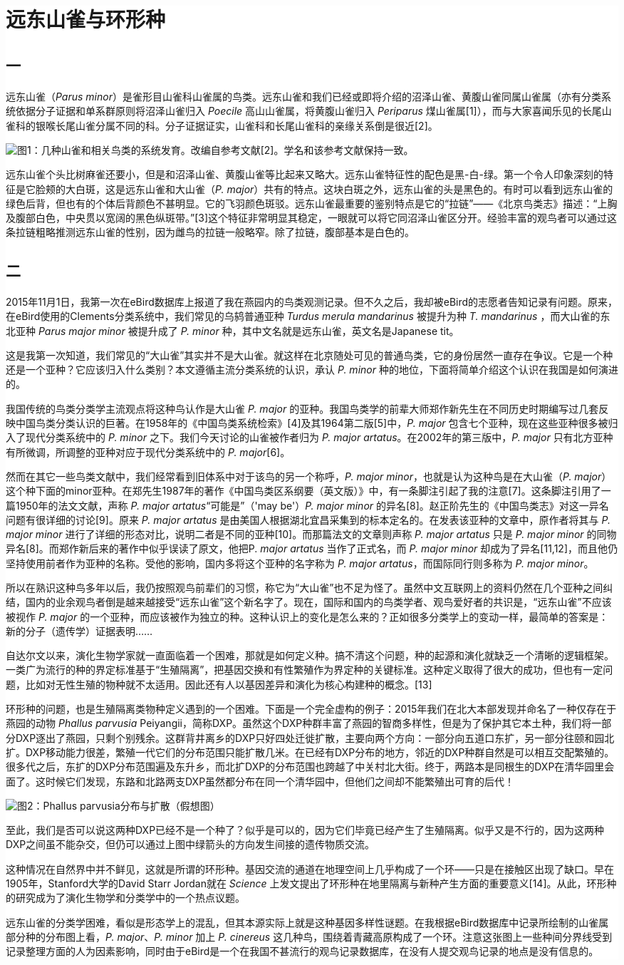 # 远东山雀与环形种

## 一
远东山雀（*Parus minor*）是雀形目山雀科山雀属的鸟类。远东山雀和我们已经或即将介绍的沼泽山雀、黄腹山雀同属山雀属（亦有分类系统依据分子证据和单系群原则将沼泽山雀归入 *Poecile* 高山山雀属，将黄腹山雀归入 *Periparus* 煤山雀属[1]），而与大家喜闻乐见的长尾山雀科的银喉长尾山雀分属不同的科。分子证据证实，山雀科和长尾山雀科的亲缘关系倒是很近[2]。

![图1：几种山雀和相关鸟类的系统发育。改编自参考文献[2]。学名和该参考文献保持一致。](https://2.bp.blogspot.com/-J00ZsiGZOcE/WM9AM-qawSI/AAAAAAAAAF0/bZSYUGa4ltULjpnpMgtNFXv7AiDhxwu4QCLcB/s1600/1.png)

远东山雀个头比树麻雀还要小，但是和沼泽山雀、黄腹山雀等比起来又略大。远东山雀特征性的配色是黑-白-绿。第一个令人印象深刻的特征是它脸颊的大白斑，这是远东山雀和大山雀（*P. major*）共有的特点。这块白斑之外，远东山雀的头是黑色的。有时可以看到远东山雀的绿色后背，但也有的个体后背颜色不甚明显。它的飞羽颜色斑驳。远东山雀最重要的鉴别特点是它的“拉链”——《北京鸟类志》描述：“上胸及腹部白色，中央贯以宽阔的黑色纵斑带。”[3]这个特征非常明显其稳定，一眼就可以将它同沼泽山雀区分开。经验丰富的观鸟者可以通过这条拉链粗略推测远东山雀的性别，因为雌鸟的拉链一般略窄。除了拉链，腹部基本是白色的。

## 二
2015年11月1日，我第一次在eBird数据库上报道了我在燕园内的鸟类观测记录。但不久之后，我却被eBird的志愿者告知记录有问题。原来，在eBird使用的Clements分类系统中，我们常见的乌鸫普通亚种 *Turdus merula mandarinus* 被提升为种 *T. mandarinus* ，而大山雀的东北亚种 *Parus major minor* 被提升成了 *P. minor* 种，其中文名就是远东山雀，英文名是Japanese tit。

这是我第一次知道，我们常见的“大山雀”其实并不是大山雀。就这样在北京随处可见的普通鸟类，它的身份居然一直存在争议。它是一个种还是一个亚种？它应该归入什么类别？本文遵循主流分类系统的认识，承认 *P. minor* 种的地位，下面将简单介绍这个认识在我国是如何演进的。

我国传统的鸟类分类学主流观点将这种鸟认作是大山雀 *P. major* 的亚种。我国鸟类学的前辈大师郑作新先生在不同历史时期编写过几套反映中国鸟类分类认识的巨著。在1958年的《中国鸟类系统检索》[4]及其1964第二版[5]中，*P. major* 包含七个亚种，现在这些亚种很多被归入了现代分类系统中的 *P. minor* 之下。我们今天讨论的山雀被作者归为 *P. major artatus*。在2002年的第三版中，*P. major* 只有北方亚种有所微调，所调整的亚种对应于现代分类系统中的 *P. major*[6]。

然而在其它一些鸟类文献中，我们经常看到旧体系中对于该鸟的另一个称呼，*P. major minor*，也就是认为这种鸟是在大山雀（*P. major*）这个种下面的minor亚种。在郑先生1987年的著作《中国鸟类区系纲要（英文版）》中，有一条脚注引起了我的注意[7]。这条脚注引用了一篇1950年的法文文献，声称 *P. major artatus*“可能是”（'may be'）*P. major minor* 的异名[8]。赵正阶先生的《中国鸟类志》对这一异名问题有很详细的讨论[9]。原来 *P. major artatus* 是由美国人根据湖北宜昌采集到的标本定名的。在发表该亚种的文章中，原作者将其与 *P. major minor* 进行了详细的形态对比，说明二者是不同的亚种[10]。而那篇法文的文章则声称 *P. major artatus* 只是 *P. major minor* 的同物异名[8]。而郑作新后来的著作中似乎误读了原文，他把P. *major artatus* 当作了正式名，而 *P. major minor* 却成为了异名[11,12]，而且他仍坚持使用前者作为亚种的名称。受他的影响，国内多将这个亚种的名字称为 *P. major artatus*，而国际同行则多称为 *P. major minor*。

所以在熟识这种鸟多年以后，我仍按照观鸟前辈们的习惯，称它为“大山雀”也不足为怪了。虽然中文互联网上的资料仍然在几个亚种之间纠结，国内的业余观鸟者倒是越来越接受“远东山雀”这个新名字了。现在，国际和国内的鸟类学者、观鸟爱好者的共识是，“远东山雀”不应该被视作 *P. major* 的一个亚种，而应该被作为独立的种。这种认识上的变化是怎么来的？正如很多分类学上的变动一样，最简单的答案是：新的分子（遗传学）证据表明……

自达尔文以来，演化生物学家就一直面临着一个困难，那就是如何定义种。搞不清这个问题，种的起源和演化就缺乏一个清晰的逻辑框架。一类广为流行的种的界定标准基于“生殖隔离”，把基因交换和有性繁殖作为界定种的关键标准。这种定义取得了很大的成功，但也有一定问题，比如对无性生殖的物种就不太适用。因此还有人以基因差异和演化为核心构建种的概念。[13]

环形种的问题，也是生殖隔离类物种定义遇到的一个困难。下面是一个完全虚构的例子：2015年我们在北大本部发现并命名了一种仅存在于燕园的动物 *Phallus parvusia* Peiyangii，简称DXP。虽然这个DXP种群丰富了燕园的智商多样性，但是为了保护其它本土种，我们将一部分DXP逐出了燕园，只剩个别残余。这群背井离乡的DXP只好四处迁徙扩散，主要向两个方向：一部分向五道口东扩，另一部分往颐和园北扩。DXP移动能力很差，繁殖一代它们的分布范围只能扩散几米。在已经有DXP分布的地方，邻近的DXP种群自然是可以相互交配繁殖的。很多代之后，东扩的DXP分布范围遍及东升乡，而北扩DXP的分布范围也跨越了中关村北大街。终于，两路本是同根生的DXP在清华园里会面了。这时候它们发现，东路和北路两支DXP虽然都分布在同一个清华园中，但他们之间却不能繁殖出可育的后代！


![图2：Phallus parvusia分布与扩散（假想图）](https://2.bp.blogspot.com/-Nx3mcseZM8c/WM9ANjWe7BI/AAAAAAAAAGI/WoK_W3gZNe8jJBqY6Azr_FS0GwCwqi5oACEw/s1600/2.png)

至此，我们是否可以说这两种DXP已经不是一个种了？似乎是可以的，因为它们毕竟已经产生了生殖隔离。似乎又是不行的，因为这两种DXP之间虽不能杂交，但仍可以通过上图中绿箭头的方向发生间接的遗传物质交流。

这种情况在自然界中并不鲜见，这就是所谓的环形种。基因交流的通道在地理空间上几乎构成了一个环——只是在接触区出现了缺口。早在1905年，Stanford大学的David Starr Jordan就在 *Science* 上发文提出了环形种在地里隔离与新种产生方面的重要意义[14]。从此，环形种的研究成为了演化生物学和分类学中的一个热点议题。

远东山雀的分类学困难，看似是形态学上的混乱，但其本源实际上就是这种基因多样性谜题。在我根据eBird数据库中记录所绘制的山雀属部分种的分布图上看，*P. major*、*P. minor* 加上 *P. cinereus* 这几种鸟，围绕着青藏高原构成了一个环。注意这张图上一些种间分界线受到记录整理方面的人为因素影响，同时由于eBird是一个在我国不甚流行的观鸟记录数据库，在没有人提交观鸟记录的地点是没有信息的。

